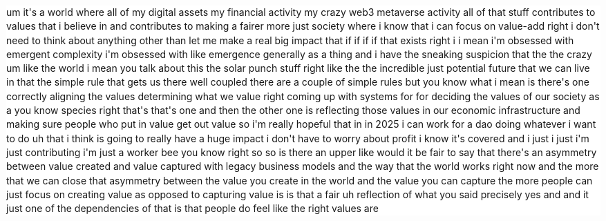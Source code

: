 um
it's a world where
all of my digital assets my financial
activity my crazy web3 metaverse
activity all of that stuff
contributes to values that i believe in
and contributes to
making a fairer more just society where
i know that i can focus on value-add
right i don't need to think about
anything other than let me make a real
big impact
that if if if if that exists right i i
mean
i'm obsessed with emergent complexity
i'm obsessed with like emergence
generally as a thing
and i have the sneaking suspicion
that
the the crazy um like the world i mean
you talk about this the solar punch
stuff right like the the incredible
just potential future that we can live
in
that the simple rule that gets us there
well coupled there are a couple of
simple rules but you know what i mean is
there's
one correctly aligning the values
determining what we value right coming
up with systems for for deciding the
values of our society as a you know
species
right
that's that's one
and then the other one
is reflecting those values in our
economic infrastructure and making sure
people who put in value get out value so
i'm really hopeful that in in 2025 i can
work for a dao
doing whatever i want to do
uh that i think is going to really have
a huge impact i don't have to worry
about profit i know it's covered and i
just i just i'm just contributing i'm
just
a worker bee you know
right so
so is there an upper like would it be
fair to say that there's an asymmetry
between value created and value captured
with legacy business models and the way
that the world works right now and the
more that we can close that asymmetry
between the value you create in the
world and the value you can capture the
more people can just focus on creating
value as opposed to capturing value is
is that a fair
uh reflection of what you said
precisely yes and and it just one of the
dependencies of that is that
people do feel like the right values are